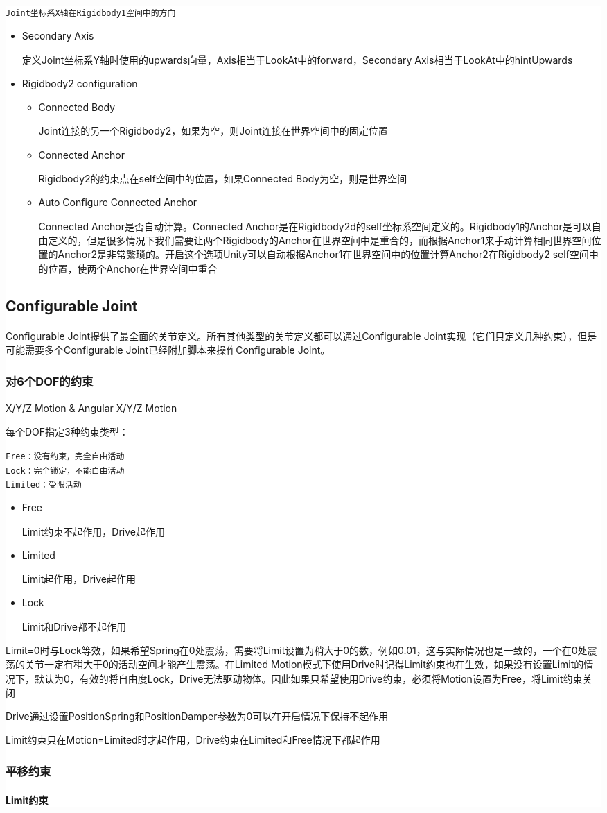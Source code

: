     Joint坐标系X轴在Rigidbody1空间中的方向

  - Secondary Axis

    定义Joint坐标系Y轴时使用的upwards向量，Axis相当于LookAt中的forward，Secondary Axis相当于LookAt中的hintUpwards

- Rigidbody2 configuration
  - Connected Body

    Joint连接的另一个Rigidbody2，如果为空，则Joint连接在世界空间中的固定位置

  - Connected Anchor

    Rigidbody2的约束点在self空间中的位置，如果Connected Body为空，则是世界空间

  - Auto Configure Connected Anchor

    Connected Anchor是否自动计算。Connected Anchor是在Rigidbody2d的self坐标系空间定义的。Rigidbody1的Anchor是可以自由定义的，但是很多情况下我们需要让两个Rigidbody的Anchor在世界空间中是重合的，而根据Anchor1来手动计算相同世界空间位置的Anchor2是非常繁琐的。开启这个选项Unity可以自动根据Anchor1在世界空间中的位置计算Anchor2在Rigidbody2 self空间中的位置，使两个Anchor在世界空间中重合

## Configurable Joint

Configurable Joint提供了最全面的关节定义。所有其他类型的关节定义都可以通过Configurable Joint实现（它们只定义几种约束），但是可能需要多个Configurable Joint已经附加脚本来操作Configurable Joint。

### 对6个DOF的约束

X/Y/Z Motion & Angular X/Y/Z Motion

每个DOF指定3种约束类型：

    Free：没有约束，完全自由活动
    Lock：完全锁定，不能自由活动
    Limited：受限活动

- Free

    Limit约束不起作用，Drive起作用

- Limited

    Limit起作用，Drive起作用

- Lock

    Limit和Drive都不起作用

Limit=0时与Lock等效，如果希望Spring在0处震荡，需要将Limit设置为稍大于0的数，例如0.01，这与实际情况也是一致的，一个在0处震荡的关节一定有稍大于0的活动空间才能产生震荡。在Limited Motion模式下使用Drive时记得Limit约束也在生效，如果没有设置Limit的情况下，默认为0，有效的将自由度Lock，Drive无法驱动物体。因此如果只希望使用Drive约束，必须将Motion设置为Free，将Limit约束关闭

Drive通过设置PositionSpring和PositionDamper参数为0可以在开启情况下保持不起作用

Limit约束只在Motion=Limited时才起作用，Drive约束在Limited和Free情况下都起作用

### 平移约束

#### Limit约束
